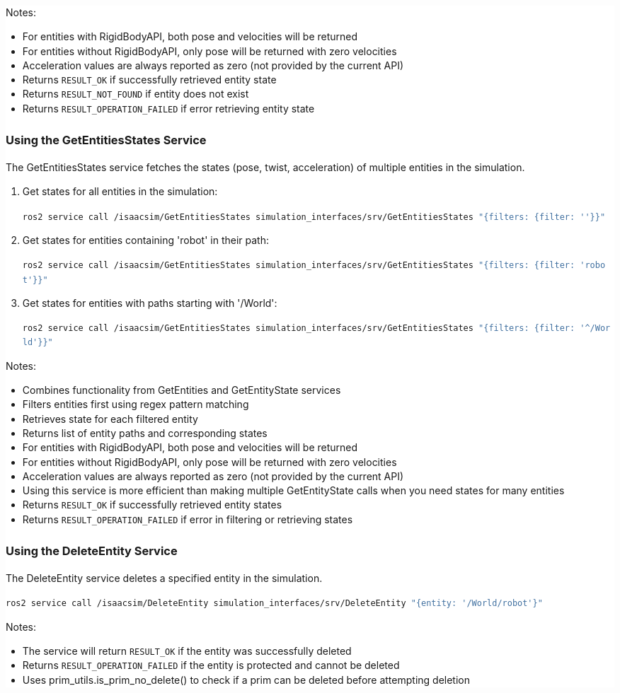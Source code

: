 Notes:
- For entities with RigidBodyAPI, both pose and velocities will be returned
- For entities without RigidBodyAPI, only pose will be returned with zero velocities
- Acceleration values are always reported as zero (not provided by the current API)
- Returns `RESULT_OK` if successfully retrieved entity state
- Returns `RESULT_NOT_FOUND` if entity does not exist
- Returns `RESULT_OPERATION_FAILED` if error retrieving entity state

### Using the GetEntitiesStates Service

The GetEntitiesStates service fetches the states (pose, twist, acceleration) of multiple entities in the simulation.

1. Get states for all entities in the simulation:
   ```bash
   ros2 service call /isaacsim/GetEntitiesStates simulation_interfaces/srv/GetEntitiesStates "{filters: {filter: ''}}"
   ```

2. Get states for entities containing 'robot' in their path:
   ```bash
   ros2 service call /isaacsim/GetEntitiesStates simulation_interfaces/srv/GetEntitiesStates "{filters: {filter: 'robot'}}"
   ```

3. Get states for entities with paths starting with '/World':
   ```bash
   ros2 service call /isaacsim/GetEntitiesStates simulation_interfaces/srv/GetEntitiesStates "{filters: {filter: '^/World'}}"
   ```

Notes:
- Combines functionality from GetEntities and GetEntityState services
- Filters entities first using regex pattern matching
- Retrieves state for each filtered entity
- Returns list of entity paths and corresponding states
- For entities with RigidBodyAPI, both pose and velocities will be returned
- For entities without RigidBodyAPI, only pose will be returned with zero velocities
- Acceleration values are always reported as zero (not provided by the current API)
- Using this service is more efficient than making multiple GetEntityState calls when you need states for many entities
- Returns `RESULT_OK` if successfully retrieved entity states
- Returns `RESULT_OPERATION_FAILED` if error in filtering or retrieving states

### Using the DeleteEntity Service

The DeleteEntity service deletes a specified entity in the simulation.

```bash
ros2 service call /isaacsim/DeleteEntity simulation_interfaces/srv/DeleteEntity "{entity: '/World/robot'}"
```

Notes:
- The service will return `RESULT_OK` if the entity was successfully deleted
- Returns `RESULT_OPERATION_FAILED` if the entity is protected and cannot be deleted
- Uses prim_utils.is_prim_no_delete() to check if a prim can be deleted before attempting deletion
